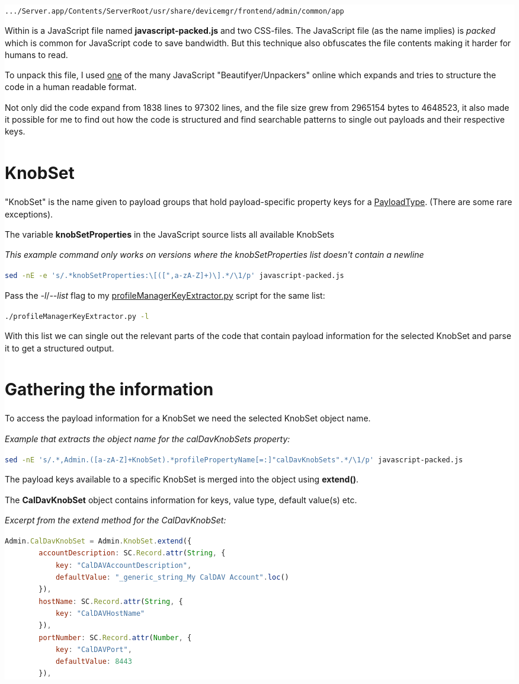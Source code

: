 ```console
.../Server.app/Contents/ServerRoot/usr/share/devicemgr/frontend/admin/common/app
```

Within is a JavaScript file named **javascript-packed.js** and two CSS-files. The JavaScript file (as the name implies) is _packed_ which is common for JavaScript code to save bandwidth. But this technique also obfuscates the file contents making it harder for humans to read. 

To unpack this file, I used [one](http://www.danstools.com/javascript-beautify/) of the many JavaScript "Beautifyer/Unpackers" online which expands and tries to structure the code in a human readable format.

Not only did the code expand from 1838 lines to 97302 lines, and the file size grew from 2965154 bytes to 4648523, it also made it possible for me to find out how the code is structured and find searchable patterns to single out payloads and their respective keys.

# KnobSet

"KnobSet" is the name given to payload groups that hold payload-specific property keys for a [PayloadType](https://developer.apple.com/library/ios/featuredarticles/iPhoneConfigurationProfileRef/Introduction/Introduction.html#//apple_ref/doc/uid/TP40010206-CH1-SW2). (There are some rare exceptions).

The variable **knobSetProperties** in the JavaScript source lists all available KnobSets 

_This example command only works on versions where the knobSetProperties list doesn't contain a newline_

```bash
sed -nE -e 's/.*knobSetProperties:\[([",a-zA-Z]+)\].*/\1/p' javascript-packed.js
```
Pass the _-l_/_--list_ flag to my [profileManagerKeyExtractor.py](https://github.com/erikberglund/ProfileManagerKeyExtractor) script for the same list:

```bash
./profileManagerKeyExtractor.py -l
```

With this list we can single out the relevant parts of the code that contain payload information for the selected KnobSet and parse it to get a structured output.

# Gathering the information

To access the payload information for a KnobSet we need the selected KnobSet object name.

_Example that extracts the object name for the calDavKnobSets property:_

```bash
sed -nE 's/.*,Admin.([a-zA-Z]+KnobSet).*profilePropertyName[=:]"calDavKnobSets".*/\1/p' javascript-packed.js
```

The payload keys available to a specific KnobSet is merged into the object using **extend()**. 

The **CalDavKnobSet** object contains information for keys, value type, default value(s) etc.

_Excerpt from the extend method for the CalDavKnobSet:_

```javascript
Admin.CalDavKnobSet = Admin.KnobSet.extend({
        accountDescription: SC.Record.attr(String, {
            key: "CalDAVAccountDescription",
            defaultValue: "_generic_string_My CalDAV Account".loc()
        }),
        hostName: SC.Record.attr(String, {
            key: "CalDAVHostName"
        }),
        portNumber: SC.Record.attr(Number, {
            key: "CalDAVPort",
            defaultValue: 8443
        }),
```
